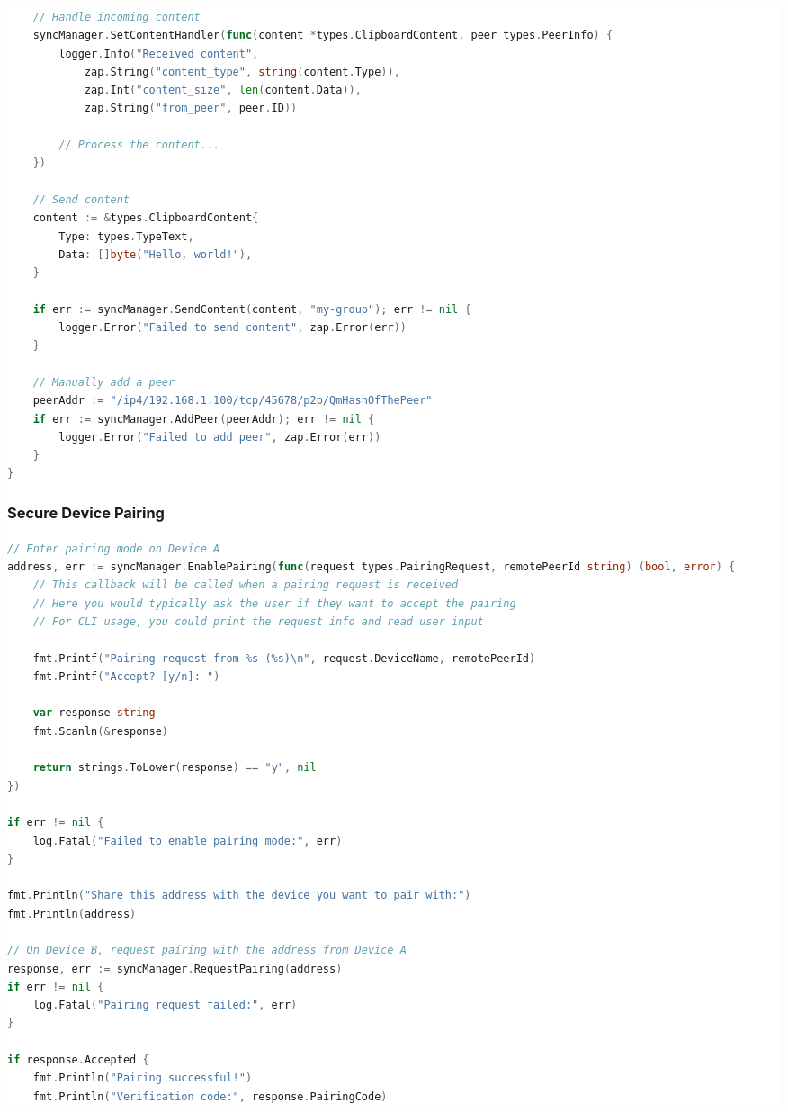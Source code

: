 ```go
    // Handle incoming content
    syncManager.SetContentHandler(func(content *types.ClipboardContent, peer types.PeerInfo) {
        logger.Info("Received content",
            zap.String("content_type", string(content.Type)),
            zap.Int("content_size", len(content.Data)),
            zap.String("from_peer", peer.ID))
        
        // Process the content...
    })

    // Send content
    content := &types.ClipboardContent{
        Type: types.TypeText,
        Data: []byte("Hello, world!"),
    }
    
    if err := syncManager.SendContent(content, "my-group"); err != nil {
        logger.Error("Failed to send content", zap.Error(err))
    }
    
    // Manually add a peer
    peerAddr := "/ip4/192.168.1.100/tcp/45678/p2p/QmHashOfThePeer"
    if err := syncManager.AddPeer(peerAddr); err != nil {
        logger.Error("Failed to add peer", zap.Error(err))
    }
}
```

### Secure Device Pairing

```go
// Enter pairing mode on Device A
address, err := syncManager.EnablePairing(func(request types.PairingRequest, remotePeerId string) (bool, error) {
    // This callback will be called when a pairing request is received
    // Here you would typically ask the user if they want to accept the pairing
    // For CLI usage, you could print the request info and read user input
    
    fmt.Printf("Pairing request from %s (%s)\n", request.DeviceName, remotePeerId)
    fmt.Printf("Accept? [y/n]: ")
    
    var response string
    fmt.Scanln(&response)
    
    return strings.ToLower(response) == "y", nil
})

if err != nil {
    log.Fatal("Failed to enable pairing mode:", err)
}

fmt.Println("Share this address with the device you want to pair with:")
fmt.Println(address)

// On Device B, request pairing with the address from Device A
response, err := syncManager.RequestPairing(address)
if err != nil {
    log.Fatal("Pairing request failed:", err)
}

if response.Accepted {
    fmt.Println("Pairing successful!")
    fmt.Println("Verification code:", response.PairingCode)
```